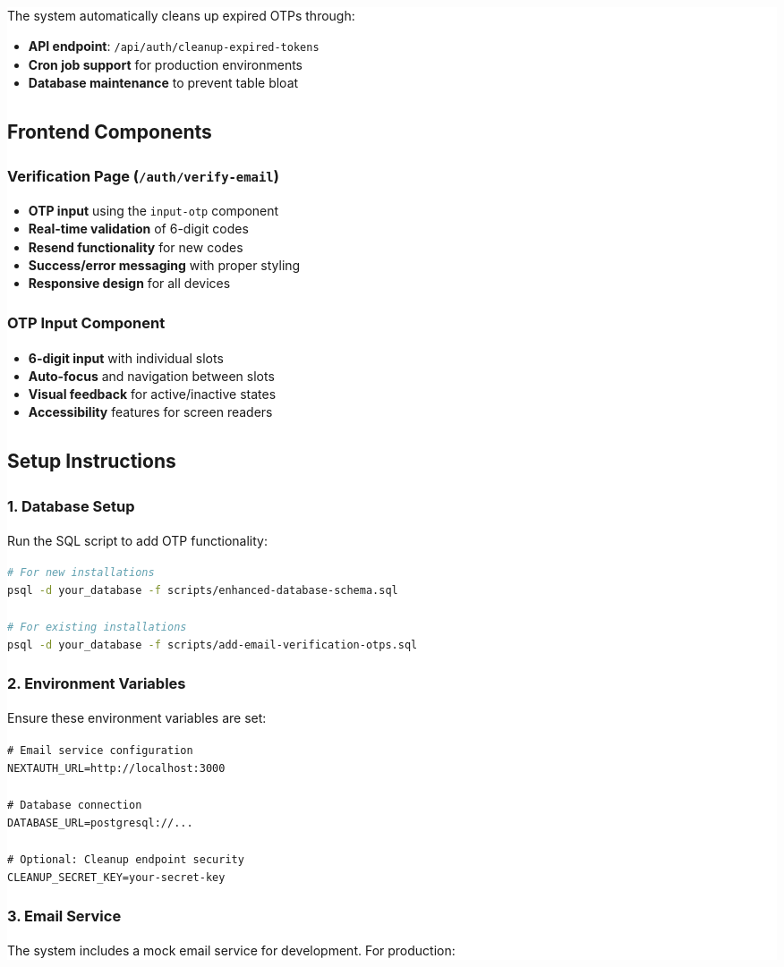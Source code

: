 The system automatically cleans up expired OTPs through:
- **API endpoint**: `/api/auth/cleanup-expired-tokens`
- **Cron job support** for production environments
- **Database maintenance** to prevent table bloat

## Frontend Components

### Verification Page (`/auth/verify-email`)
- **OTP input** using the `input-otp` component
- **Real-time validation** of 6-digit codes
- **Resend functionality** for new codes
- **Success/error messaging** with proper styling
- **Responsive design** for all devices

### OTP Input Component
- **6-digit input** with individual slots
- **Auto-focus** and navigation between slots
- **Visual feedback** for active/inactive states
- **Accessibility** features for screen readers

## Setup Instructions

### 1. Database Setup

Run the SQL script to add OTP functionality:

```bash
# For new installations
psql -d your_database -f scripts/enhanced-database-schema.sql

# For existing installations
psql -d your_database -f scripts/add-email-verification-otps.sql
```

### 2. Environment Variables

Ensure these environment variables are set:

```env
# Email service configuration
NEXTAUTH_URL=http://localhost:3000

# Database connection
DATABASE_URL=postgresql://...

# Optional: Cleanup endpoint security
CLEANUP_SECRET_KEY=your-secret-key
```

### 3. Email Service

The system includes a mock email service for development. For production:
